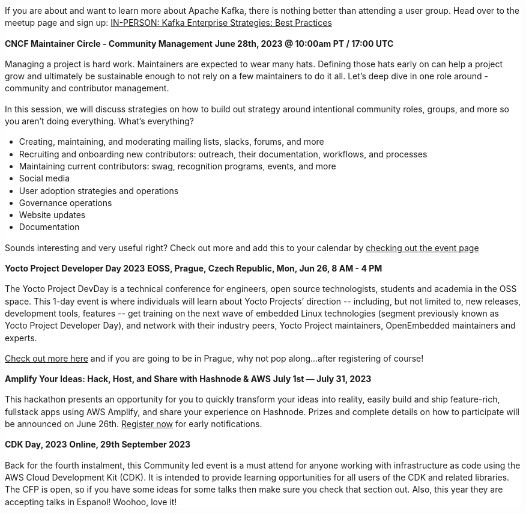 If you are about and want to learn more about Apache Kafka, there is nothing better than attending a user group. Head over to the meetup page and sign up: [IN-PERSON: Kafka Enterprise Strategies: Best Practices](https://www.meetup.com/apache-kafka-london/events/293908569/)

**CNCF Maintainer Circle - Community Management**
**June 28th, 2023 @ 10:00am PT / 17:00 UTC**

Managing a project is hard work. Maintainers are expected to wear many hats. Defining those hats early on can help a project grow and ultimately be sustainable enough to not rely on a few maintainers to do it all. Let’s deep dive in one role around - community and contributor management.

In this session, we will discuss strategies on how to build out strategy around intentional community roles, groups, and more so you aren’t doing everything. What’s everything?

* Creating, maintaining, and moderating mailing lists, slacks, forums, and more
* Recruiting and onboarding new contributors: outreach, their documentation, workflows, and processes
* Maintaining current contributors: swag, recognition programs, events, and more
* Social media
* User adoption strategies and operations
* Governance operations
* Website updates
* Documentation

Sounds interesting and very useful right? Check out more and add this to your calendar by [checking out the event page](https://github.com/cncf/tag-contributor-strategy/tree/main/maintainers-circle)


**Yocto Project Developer Day 2023**
**EOSS, Prague, Czech Republic, Mon, Jun 26, 8 AM - 4 PM**

The Yocto Project DevDay is a technical conference for engineers, open source technologists, students and academia in the OSS space. This 1-day event is where individuals will learn about Yocto Projects’ direction -- including, but not limited to, new releases, development tools, features -- get training on the next wave of embedded Linux technologies (segment previously known as Yocto Project Developer Day), and network with their industry peers, Yocto Project maintainers, OpenEmbedded maintainers and experts.

[Check out more here](https://summit.yoctoproject.org/devday-at-eoss-2023/) and if you are going to be in Prague, why not pop along...after registering of course!

**Amplify Your Ideas: Hack, Host, and Share with Hashnode & AWS**
**July 1st — July 31, 2023**

This hackathon presents an opportunity for you to quickly transform your ideas into reality, easily build and ship feature-rich, fullstack apps using AWS Amplify, and share your experience on Hashnode. Prizes and complete details on how to participate will be announced on June 26th. [Register now](https://hashnode.com/hackathons/aws-amplify-2023) for early notifications.


**CDK Day, 2023**
**Online, 29th September 2023**

Back for the fourth instalment, this Community led event is a must attend for anyone working with infrastructure as code using the AWS Cloud Development Kit (CDK). It is intended to provide learning opportunities for all users of the CDK and related libraries. The CFP is open, so if you have some ideas for some talks then make sure you check that section out. Also, this year they are accepting talks in Espanol! Woohoo, love it!
